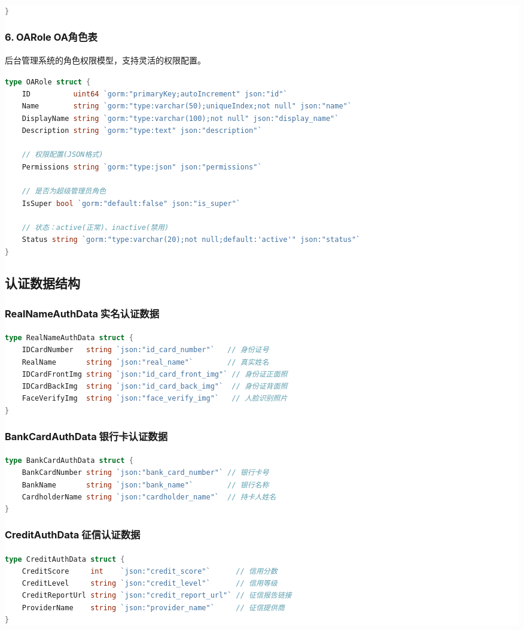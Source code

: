 ```go
}
```

### 6. OARole OA角色表
后台管理系统的角色权限模型，支持灵活的权限配置。

```go
type OARole struct {
    ID          uint64 `gorm:"primaryKey;autoIncrement" json:"id"`
    Name        string `gorm:"type:varchar(50);uniqueIndex;not null" json:"name"`
    DisplayName string `gorm:"type:varchar(100);not null" json:"display_name"`
    Description string `gorm:"type:text" json:"description"`
    
    // 权限配置(JSON格式)
    Permissions string `gorm:"type:json" json:"permissions"`
    
    // 是否为超级管理员角色
    IsSuper bool `gorm:"default:false" json:"is_super"`
    
    // 状态：active(正常)、inactive(禁用)
    Status string `gorm:"type:varchar(20);not null;default:'active'" json:"status"`
}
```

## 认证数据结构

### RealNameAuthData 实名认证数据
```go
type RealNameAuthData struct {
    IDCardNumber   string `json:"id_card_number"`   // 身份证号
    RealName       string `json:"real_name"`        // 真实姓名
    IDCardFrontImg string `json:"id_card_front_img"` // 身份证正面照
    IDCardBackImg  string `json:"id_card_back_img"`  // 身份证背面照
    FaceVerifyImg  string `json:"face_verify_img"`   // 人脸识别照片
}
```

### BankCardAuthData 银行卡认证数据
```go
type BankCardAuthData struct {
    BankCardNumber string `json:"bank_card_number"` // 银行卡号
    BankName       string `json:"bank_name"`        // 银行名称
    CardholderName string `json:"cardholder_name"`  // 持卡人姓名
}
```

### CreditAuthData 征信认证数据
```go
type CreditAuthData struct {
    CreditScore     int    `json:"credit_score"`      // 信用分数
    CreditLevel     string `json:"credit_level"`      // 信用等级
    CreditReportUrl string `json:"credit_report_url"` // 征信报告链接
    ProviderName    string `json:"provider_name"`     // 征信提供商
}
```
